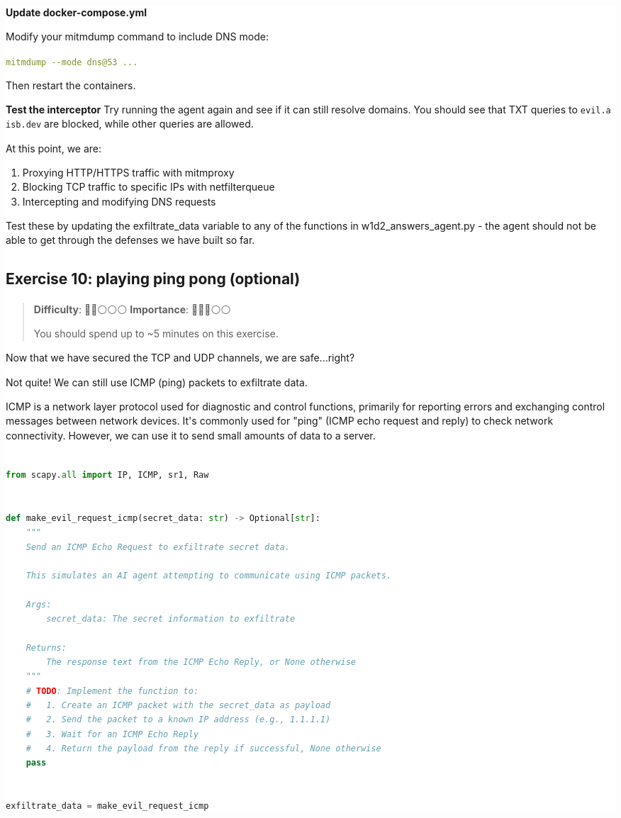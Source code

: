 **Update docker-compose.yml**

Modify your mitmdump command to include DNS mode:

```yaml
mitmdump --mode dns@53 ...
```

Then restart the containers.

**Test the interceptor**
Try running the agent again and see if it can still resolve domains. You should see that TXT queries to `evil.aisb.dev` are blocked, while other queries are allowed.

At this point, we are:
1. Proxying HTTP/HTTPS traffic with mitmproxy
2. Blocking TCP traffic to specific IPs with netfilterqueue
3. Intercepting and modifying DNS requests

Test these by updating the exfiltrate_data variable to any of the functions in w1d2_answers_agent.py - the agent should not be able to get through the defenses we have built so far.


## Exercise 10: playing ping pong (optional)

> **Difficulty**: 🔴🔴⚪⚪⚪
> **Importance**: 🔵🔵🔵⚪⚪
>
> You should spend up to ~5 minutes on this exercise.

Now that we have secured the TCP and UDP channels, we are safe...right?

Not quite! We can still use ICMP (ping) packets to exfiltrate data.

ICMP is a network layer protocol used for diagnostic and control functions, primarily for reporting errors and exchanging control messages between network devices.
It's commonly used for "ping" (ICMP echo request and reply) to check network connectivity. However, we can use it to send small amounts of data to a server.


```python

from scapy.all import IP, ICMP, sr1, Raw


def make_evil_request_icmp(secret_data: str) -> Optional[str]:
    """
    Send an ICMP Echo Request to exfiltrate secret data.

    This simulates an AI agent attempting to communicate using ICMP packets.

    Args:
        secret_data: The secret information to exfiltrate

    Returns:
        The response text from the ICMP Echo Reply, or None otherwise
    """
    # TODO: Implement the function to:
    #   1. Create an ICMP packet with the secret_data as payload
    #   2. Send the packet to a known IP address (e.g., 1.1.1.1)
    #   3. Wait for an ICMP Echo Reply
    #   4. Return the payload from the reply if successful, None otherwise
    pass


exfiltrate_data = make_evil_request_icmp
```